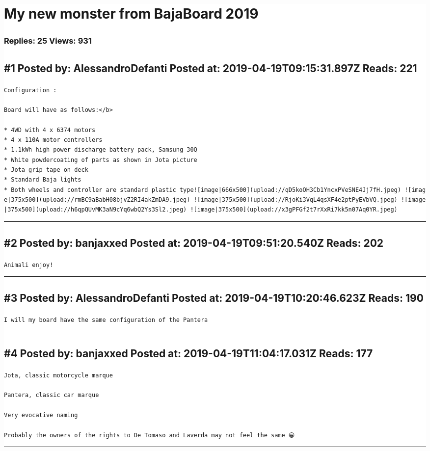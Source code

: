 # My new monster from BajaBoard 2019

### Replies: 25 Views: 931

## \#1 Posted by: AlessandroDefanti Posted at: 2019-04-19T09:15:31.897Z Reads: 221

```
Configuration :

Board will have as follows:</b>

* 4WD with 4 x 6374 motors
* 4 x 110A motor controllers
* 1.1kWh high power discharge battery pack, Samsung 30Q
* White powdercoating of parts as shown in Jota picture
* Jota grip tape on deck
* Standard Baja lights
* Both wheels and controller are standard plastic type![image|666x500](upload://qD5koOH3Cb1YncxPVeSNE4Jj7fH.jpeg) ![image|375x500](upload://rmBC9aBabH08bjvZ2RI4akZmDA9.jpeg) ![image|375x500](upload://RjoKi3VqL4qsXF4e2ptPyEVbVQ.jpeg) ![image|375x500](upload://h6qpQUvMK3aN9cYq6wbQ2Ys3Sl2.jpeg) ![image|375x500](upload://x3gPFGf2t7rXxRi7kk5n07Aq0YR.jpeg)
```

---
## \#2 Posted by: banjaxxed Posted at: 2019-04-19T09:51:20.540Z Reads: 202

```
Animali enjoy!
```

---
## \#3 Posted by: AlessandroDefanti Posted at: 2019-04-19T10:20:46.623Z Reads: 190

```
I will my board have the same configuration of the Pantera
```

---
## \#4 Posted by: banjaxxed Posted at: 2019-04-19T11:04:17.031Z Reads: 177

```
Jota, classic motorcycle marque

Pantera, classic car marque

Very evocative naming

Probably the owners of the rights to De Tomaso and Laverda may not feel the same 😁
```

---